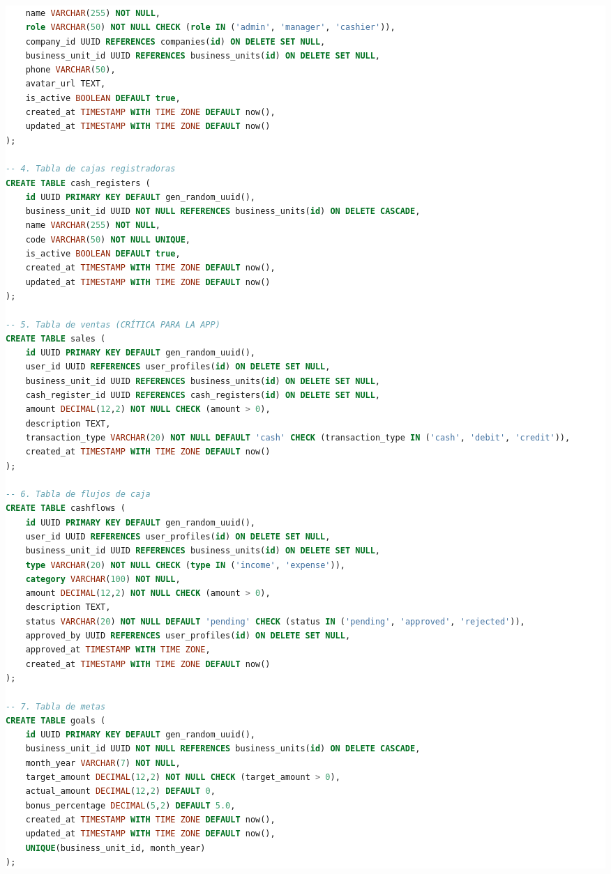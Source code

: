 ```sql
    name VARCHAR(255) NOT NULL,
    role VARCHAR(50) NOT NULL CHECK (role IN ('admin', 'manager', 'cashier')),
    company_id UUID REFERENCES companies(id) ON DELETE SET NULL,
    business_unit_id UUID REFERENCES business_units(id) ON DELETE SET NULL,
    phone VARCHAR(50),
    avatar_url TEXT,
    is_active BOOLEAN DEFAULT true,
    created_at TIMESTAMP WITH TIME ZONE DEFAULT now(),
    updated_at TIMESTAMP WITH TIME ZONE DEFAULT now()
);

-- 4. Tabla de cajas registradoras
CREATE TABLE cash_registers (
    id UUID PRIMARY KEY DEFAULT gen_random_uuid(),
    business_unit_id UUID NOT NULL REFERENCES business_units(id) ON DELETE CASCADE,
    name VARCHAR(255) NOT NULL,
    code VARCHAR(50) NOT NULL UNIQUE,
    is_active BOOLEAN DEFAULT true,
    created_at TIMESTAMP WITH TIME ZONE DEFAULT now(),
    updated_at TIMESTAMP WITH TIME ZONE DEFAULT now()
);

-- 5. Tabla de ventas (CRÍTICA PARA LA APP)
CREATE TABLE sales (
    id UUID PRIMARY KEY DEFAULT gen_random_uuid(),
    user_id UUID REFERENCES user_profiles(id) ON DELETE SET NULL,
    business_unit_id UUID REFERENCES business_units(id) ON DELETE SET NULL,
    cash_register_id UUID REFERENCES cash_registers(id) ON DELETE SET NULL,
    amount DECIMAL(12,2) NOT NULL CHECK (amount > 0),
    description TEXT,
    transaction_type VARCHAR(20) NOT NULL DEFAULT 'cash' CHECK (transaction_type IN ('cash', 'debit', 'credit')),
    created_at TIMESTAMP WITH TIME ZONE DEFAULT now()
);

-- 6. Tabla de flujos de caja
CREATE TABLE cashflows (
    id UUID PRIMARY KEY DEFAULT gen_random_uuid(),
    user_id UUID REFERENCES user_profiles(id) ON DELETE SET NULL,
    business_unit_id UUID REFERENCES business_units(id) ON DELETE SET NULL,
    type VARCHAR(20) NOT NULL CHECK (type IN ('income', 'expense')),
    category VARCHAR(100) NOT NULL,
    amount DECIMAL(12,2) NOT NULL CHECK (amount > 0),
    description TEXT,
    status VARCHAR(20) NOT NULL DEFAULT 'pending' CHECK (status IN ('pending', 'approved', 'rejected')),
    approved_by UUID REFERENCES user_profiles(id) ON DELETE SET NULL,
    approved_at TIMESTAMP WITH TIME ZONE,
    created_at TIMESTAMP WITH TIME ZONE DEFAULT now()
);

-- 7. Tabla de metas
CREATE TABLE goals (
    id UUID PRIMARY KEY DEFAULT gen_random_uuid(),
    business_unit_id UUID NOT NULL REFERENCES business_units(id) ON DELETE CASCADE,
    month_year VARCHAR(7) NOT NULL,
    target_amount DECIMAL(12,2) NOT NULL CHECK (target_amount > 0),
    actual_amount DECIMAL(12,2) DEFAULT 0,
    bonus_percentage DECIMAL(5,2) DEFAULT 5.0,
    created_at TIMESTAMP WITH TIME ZONE DEFAULT now(),
    updated_at TIMESTAMP WITH TIME ZONE DEFAULT now(),
    UNIQUE(business_unit_id, month_year)
);
```
